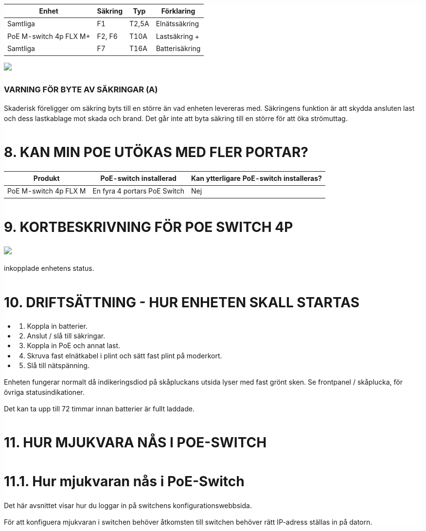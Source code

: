 | Enhet                  | Säkring | Typ   | Förklaring     |
|------------------------|---------|-------|----------------|
| Samtliga               | F1      | T2,5A | Elnätssäkring  |
| PoE M-switch 4p FLX M+ | F2, F6  | T10A  | Lastsäkring +  |
| Samtliga               | F7      | T16A  | Batterisäkring |

<span id="page-11-0"></span>![](_page_11_Picture_0.jpeg)

### **VARNING FÖR BYTE AV SÄKRINGAR (A)**

Skaderisk föreligger om säkring byts till en större än vad enheten levereras med. Säkringens funktion är att skydda ansluten last och dess lastkablage mot skada och brand. Det går inte att byta säkring till en större för att öka strömuttag.

# 8. KAN MIN POE UTÖKAS MED FLER PORTAR?

| Produkt               | PoE-switch installerad       | Kan ytterligare PoE-switch installeras? |
|-----------------------|------------------------------|-----------------------------------------|
| PoE M-switch 4p FLX M | En fyra 4 portars PoE Switch | Nej                                     |

# 9. KORTBESKRIVNING FÖR POE SWITCH 4P

![](_page_11_Picture_6.jpeg)

inkopplade enhetens status.

# 10. DRIFTSÄTTNING - HUR ENHETEN SKALL STARTAS

- 1. Koppla in batterier.
- 2. Anslut / slå till säkringar.
- 3. Koppla in PoE och annat last.
- 4. Skruva fast elnätkabel i plint och sätt fast plint på moderkort.
- 5. Slå till nätspänning.

<span id="page-12-0"></span>Enheten fungerar normalt då indikeringsdiod på skåpluckans utsida lyser med fast grönt sken. Se frontpanel / skåplucka, för övriga statusindikationer.

Det kan ta upp till 72 timmar innan batterier är fullt laddade.

# 11. HUR MJUKVARA NÅS I POE-SWITCH

# 11.1. Hur mjukvaran nås i PoE-Switch

Det här avsnittet visar hur du loggar in på switchens konfigurationswebbsida.

För att konfiguera mjukvaran i switchen behöver åtkomsten till switchen behöver rätt IP-adress ställas in på datorn.
